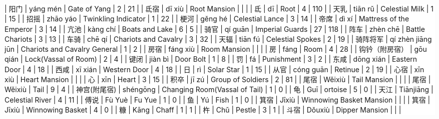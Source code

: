 | 阳门 | yáng mén | Gate of Yang | 2 | 21 |
| 氐宿 | dī xiù | Root Mansion |  |  |
| 氐 | dī | Root | 4 | 110 |
| 天乳 | tiān rǔ | Celestial Milk | 1 | 15 |
| 招摇 | zhāo yáo | Twinkling Indicator | 1 | 22 |
| 梗河 | gěng hé | Celestial Lance | 3 | 14 |
| 帝席 | dì xí | Mattress of the Emperor | 3 | 14 |
| 亢池 | kàng chí | Boats and Lake | 6 | 5 |
| 骑官 | qí guān | Imperial Guards | 27 | 118 |
| 阵车 | zhèn chē | Battle Chariots | 3 | 13 |
| 车骑 | chē qí | Chariots and Cavalry | 3 | 32 |
| 天辐 | tiān fú | Celestial Spokes | 2 | 19 |
| 骑阵将军 | qí zhèn jiāng jūn | Chariots and Cavalry General | 1 | 2 |
| 房宿 | fáng xiù | Room Mansion |  |  |
| 房 | fáng | Room | 4 | 28 |
| 钩钤（附房宿） | gōu qián | Lock(Vassal of Room) | 2 | 4 |
| 键闭 | jiàn bì | Door Bolt | 1 | 8 |
| 罚 | fá | Punishment | 3 | 2 |
| 东咸 | dōng xián | Eastern Door | 4 | 18 |
| 西咸 | xī xián | Western Door | 4 | 18 |
| 日 | rì | Solar Star | 1 | 15 |
| 从官 | cóng guān | Retinue | 2 | 19 |
| 心宿 | xīn xiù | Heart Mansion |  |  |
| 心 | xīn | Heart | 3 | 15 |
| 积卒 | jī zú | Group of Soldiers | 2 | 81 |
| 尾宿 | Wěixiù | Tail Mansion |  |  |
| 尾宿 | Wěixiù | Tail | 9 | 4 |
| 神宫(附尾宿) | shéngōng | Changing Room(Vassal of Tail) | 1 | 0 |
| 龟 | Guī | ortoise | 5 | 0 |
| 天江 | Tiānjiāng | Celestial River | 4 | 11 |
| 傅说 | Fù Yuè | Fu Yue | 1 | 0 |
| 鱼 | Yú | Fish | 1 | 0 |
| 箕宿 | Jīxiù | Winnowing Basket Mansion |  |  |
| 箕宿 | Jīxiù | Winnowing Basket | 4 | 0 |
| 糠 | Kāng | Chaff | 1 | 1 |
| 杵 | Chǔ | Pestle | 3 | 1 |
| 斗宿 | Dǒuxiù | Dipper Mansion |  |  |